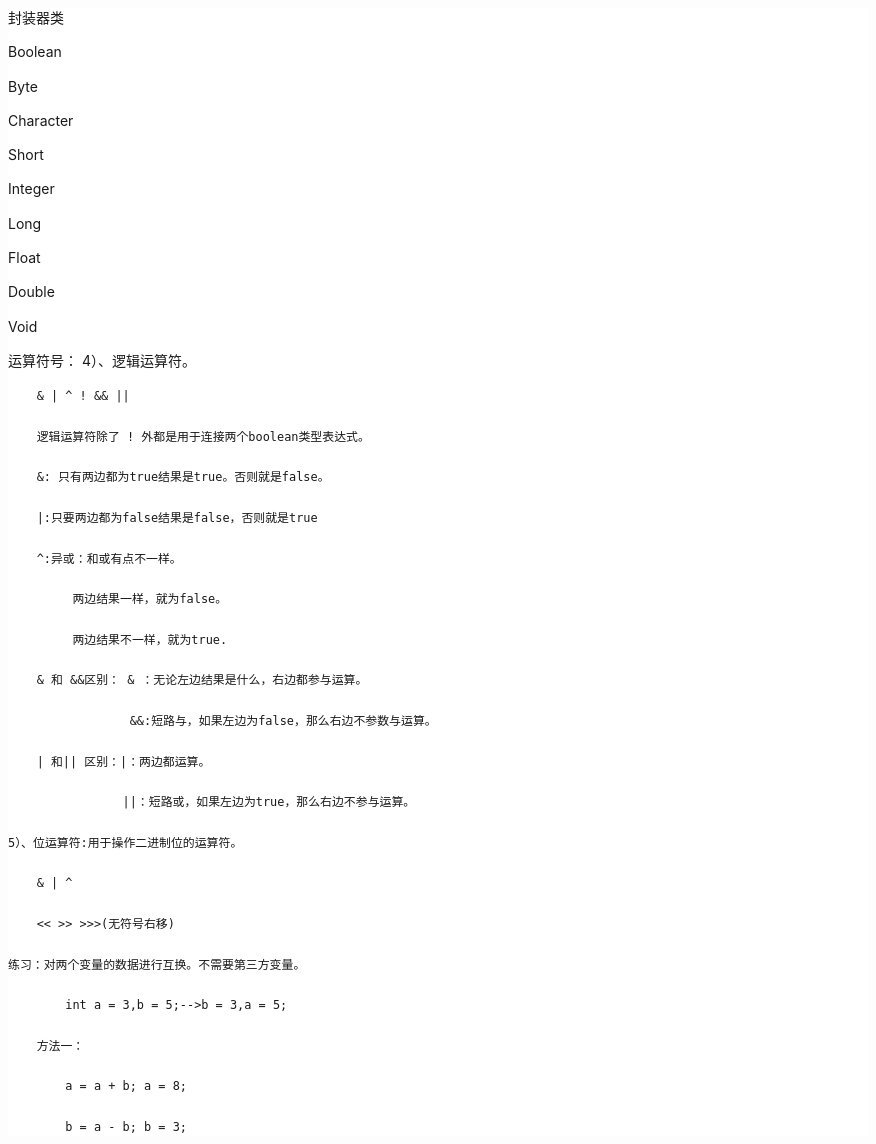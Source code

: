 封装器类

Boolean 

Byte 

Character 

Short 

Integer 

Long 

Float 

Double 

Void 

 

运算符号：
    4）、逻辑运算符。

        & | ^ ! && ||

        逻辑运算符除了 ! 外都是用于连接两个boolean类型表达式。

        &: 只有两边都为true结果是true。否则就是false。

        |:只要两边都为false结果是false，否则就是true

        ^:异或：和或有点不一样。

             两边结果一样，就为false。

             两边结果不一样，就为true.

        & 和 &&区别： & ：无论左边结果是什么，右边都参与运算。

                     &&:短路与，如果左边为false，那么右边不参数与运算。

        | 和|| 区别：|：两边都运算。

                    ||：短路或，如果左边为true，那么右边不参与运算。

    5）、位运算符:用于操作二进制位的运算符。

        & | ^

        << >> >>>(无符号右移)

    练习：对两个变量的数据进行互换。不需要第三方变量。

            int a = 3,b = 5;-->b = 3,a = 5;

        方法一：

            a = a + b; a = 8;

            b = a - b; b = 3;

